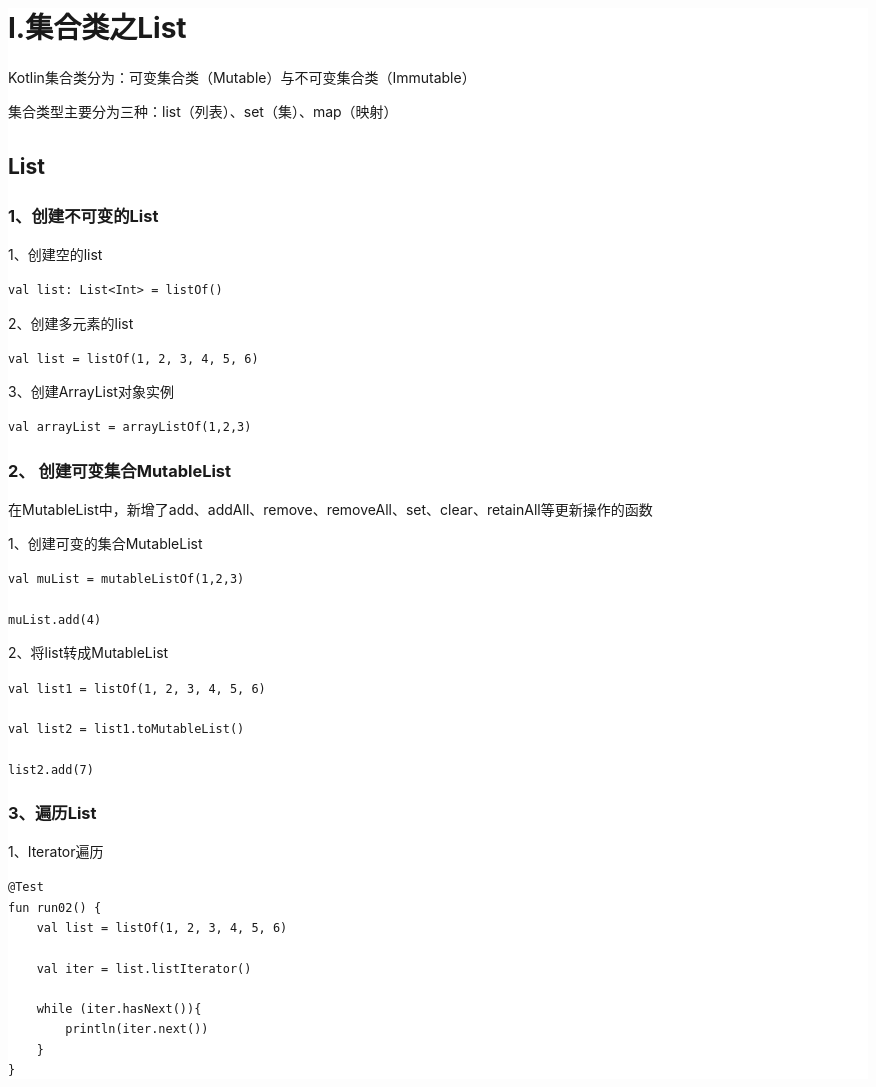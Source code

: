 # I.集合类之List

Kotlin集合类分为：可变集合类（Mutable）与不可变集合类（Immutable）

集合类型主要分为三种：list（列表）、set（集）、map（映射）

## List

### 1、创建不可变的List

1、创建空的list

`val list: List<Int> = listOf()`

2、创建多元素的list

`val list = listOf(1, 2, 3, 4, 5, 6)`

3、创建ArrayList对象实例

`val arrayList = arrayListOf(1,2,3)`

### 2、 创建可变集合MutableList

在MutableList中，新增了add、addAll、remove、removeAll、set、clear、retainAll等更新操作的函数

1、创建可变的集合MutableList

```
val muList = mutableListOf(1,2,3)

muList.add(4)
```

2、将list转成MutableList

```
val list1 = listOf(1, 2, 3, 4, 5, 6)

val list2 = list1.toMutableList()

list2.add(7)
```

### 3、遍历List

1、Iterator遍历

```
@Test
fun run02() {
    val list = listOf(1, 2, 3, 4, 5, 6)

    val iter = list.listIterator()

    while (iter.hasNext()){
        println(iter.next())
    }
}
```
